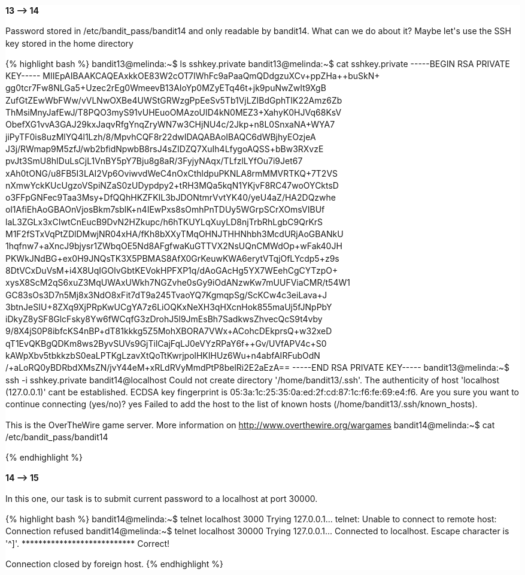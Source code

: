 <b>13 --> 14</b>
<p>Password stored in /etc/bandit_pass/bandit14 and only readable by bandit14. What can we do about it? Maybe let's use the SSH key stored in the home directory</p>
{% highlight bash %}
bandit13@melinda:~$ ls
sshkey.private
bandit13@melinda:~$ cat sshkey.private
-----BEGIN RSA PRIVATE KEY-----
MIIEpAIBAAKCAQEAxkkOE83W2cOT7IWhFc9aPaaQmQDdgzuXCv+ppZHa++buSkN+
gg0tcr7Fw8NLGa5+Uzec2rEg0WmeevB13AIoYp0MZyETq46t+jk9puNwZwIt9XgB
ZufGtZEwWbFWw/vVLNwOXBe4UWStGRWzgPpEeSv5Tb1VjLZIBdGphTIK22Amz6Zb
ThMsiMnyJafEwJ/T8PQO3myS91vUHEuoOMAzoUID4kN0MEZ3+XahyK0HJVq68KsV
ObefXG1vvA3GAJ29kxJaqvRfgYnqZryWN7w3CHjNU4c/2Jkp+n8L0SnxaNA+WYA7
jiPyTF0is8uzMlYQ4l1Lzh/8/MpvhCQF8r22dwIDAQABAoIBAQC6dWBjhyEOzjeA
J3j/RWmap9M5zfJ/wb2bfidNpwbB8rsJ4sZIDZQ7XuIh4LfygoAQSS+bBw3RXvzE
pvJt3SmU8hIDuLsCjL1VnBY5pY7Bju8g8aR/3FyjyNAqx/TLfzlLYfOu7i9Jet67
xAh0tONG/u8FB5I3LAI2Vp6OviwvdWeC4nOxCthldpuPKNLA8rmMMVRTKQ+7T2VS
nXmwYckKUcUgzoVSpiNZaS0zUDypdpy2+tRH3MQa5kqN1YKjvF8RC47woOYCktsD
o3FFpGNFec9Taa3Msy+DfQQhHKZFKIL3bJDONtmrVvtYK40/yeU4aZ/HA2DQzwhe
ol1AfiEhAoGBAOnVjosBkm7sblK+n4IEwPxs8sOmhPnTDUy5WGrpSCrXOmsVIBUf
laL3ZGLx3xCIwtCnEucB9DvN2HZkupc/h6hTKUYLqXuyLD8njTrbRhLgbC9QrKrS
M1F2fSTxVqPtZDlDMwjNR04xHA/fKh8bXXyTMqOHNJTHHNhbh3McdURjAoGBANkU
1hqfnw7+aXncJ9bjysr1ZWbqOE5Nd8AFgfwaKuGTTVX2NsUQnCMWdOp+wFak40JH
PKWkJNdBG+ex0H9JNQsTK3X5PBMAS8AfX0GrKeuwKWA6erytVTqjOfLYcdp5+z9s
8DtVCxDuVsM+i4X8UqIGOlvGbtKEVokHPFXP1q/dAoGAcHg5YX7WEehCgCYTzpO+
xysX8ScM2qS6xuZ3MqUWAxUWkh7NGZvhe0sGy9iOdANzwKw7mUUFViaCMR/t54W1
GC83sOs3D7n5Mj8x3NdO8xFit7dT9a245TvaoYQ7KgmqpSg/ScKCw4c3eiLava+J
3btnJeSIU+8ZXq9XjPRpKwUCgYA7z6LiOQKxNeXH3qHXcnHok855maUj5fJNpPbY
iDkyZ8ySF8GlcFsky8Yw6fWCqfG3zDrohJ5l9JmEsBh7SadkwsZhvecQcS9t4vby
9/8X4jS0P8ibfcKS4nBP+dT81kkkg5Z5MohXBORA7VWx+ACohcDEkprsQ+w32xeD
qT1EvQKBgQDKm8ws2ByvSUVs9GjTilCajFqLJ0eVYzRPaY6f++Gv/UVfAPV4c+S0
kAWpXbv5tbkkzbS0eaLPTKgLzavXtQoTtKwrjpolHKIHUz6Wu+n4abfAIRFubOdN
/+aLoRQ0yBDRbdXMsZN/jvY44eM+xRLdRVyMmdPtP8belRi2E2aEzA==
-----END RSA PRIVATE KEY-----
bandit13@melinda:~$ ssh -i sshkey.private bandit14@localhost
Could not create directory '/home/bandit13/.ssh'.
The authenticity of host 'localhost (127.0.0.1)' cant be established.
ECDSA key fingerprint is 05:3a:1c:25:35:0a:ed:2f:cd:87:1c:f6:fe:69:e4:f6.
Are you sure you want to continue connecting (yes/no)? yes
Failed to add the host to the list of known hosts (/home/bandit13/.ssh/known_hosts).

This is the OverTheWire game server. More information on http://www.overthewire.org/wargames
bandit14@melinda:~$ cat /etc/bandit_pass/bandit14

{% endhighlight %}

<b>14 --> 15</b>
<p>In this one, our task is to submit current password to a localhost at port 30000.</p>
{% highlight bash %}
bandit14@melinda:~$ telnet localhost 3000
Trying 127.0.0.1...
telnet: Unable to connect to remote host: Connection refused
bandit14@melinda:~$ telnet localhost 30000
Trying 127.0.0.1...
Connected to localhost.
Escape character is '^]'.
***************************
Correct!


Connection closed by foreign host.
{% endhighlight %}
